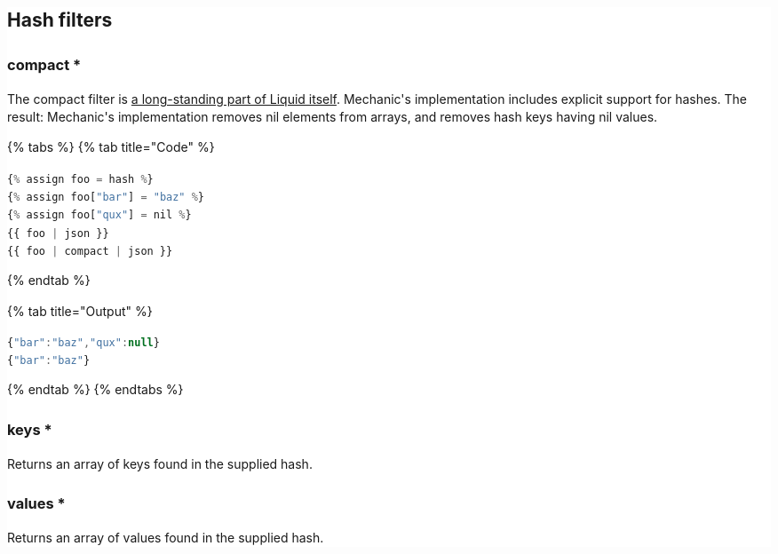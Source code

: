 ## Hash filters

### compact \*

The compact filter is [a long-standing part of Liquid itself](http://shopify.github.io/liquid/filters/compact/). Mechanic's implementation includes explicit support for hashes. The result: Mechanic's implementation removes nil elements from arrays, and removes hash keys having nil values.

{% tabs %}
{% tab title="Code" %}
```javascript
{% assign foo = hash %}
{% assign foo["bar"] = "baz" %}
{% assign foo["qux"] = nil %}
{{ foo | json }}
{{ foo | compact | json }}
```
{% endtab %}

{% tab title="Output" %}
```javascript
{"bar":"baz","qux":null}
{"bar":"baz"}
```
{% endtab %}
{% endtabs %}

### keys \*

Returns an array of keys found in the supplied hash.

### values \*

Returns an array of values found in the supplied hash.

